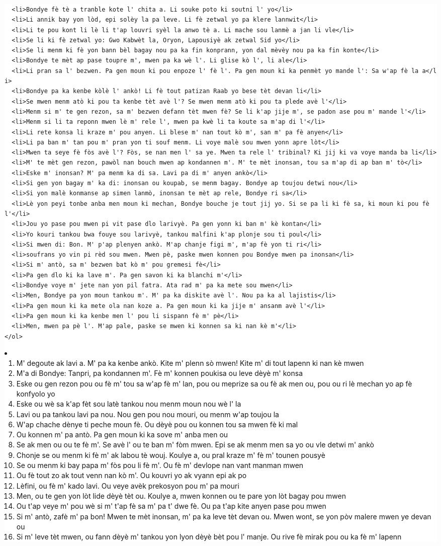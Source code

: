       <li>Bondye fè tè a tranble kote l' chita a. Li souke poto ki soutni l' yo</li>
      <li>Li annik bay yon lòd, epi solèy la pa leve. Li fè zetwal yo pa klere lannwit</li>
      <li>Li te pou kont li lè li t'ap louvri syèl la anwo tè a. Li mache sou lanmè a jan li vle</li>
      <li>Se li ki fè zetwal yo: Gwo Kabwèt la, Oryon, Lapousiyè ak zetwal Sid yo</li>
      <li>Se li menm ki fè yon bann bèl bagay nou pa ka fin konprann, yon dal mèvèy nou pa ka fin konte</li>
      <li>Bondye te mèt ap pase toupre m', mwen pa ka wè l'. Li glise kò l', li ale</li>
      <li>Li pran sa l' bezwen. Pa gen moun ki pou enpoze l' fè l'. Pa gen moun ki ka penmèt yo mande l': Sa w'ap fè la a</li>
      <li>Bondye pa ka kenbe kòlè l' ankò! Li fè tout patizan Raab yo bese tèt devan li</li>
      <li>Se mwen menm atò ki pou ta kenbe tèt avè l'? Se mwen menm atò ki pou ta plede avè l'</li>
      <li>Menm si m' te gen rezon, sa m' bezwen defann tèt mwen fè? Se li k'ap jije m', se padon ase pou m' mande l'</li>
      <li>Menm si li ta reponn mwen lè m' rele l', mwen pa kwè li ta koute sa m'ap di l'</li>
      <li>Li rete konsa li kraze m' pou anyen. Li blese m' nan tout kò m', san m' pa fè anyen</li>
      <li>Li pa ban m' tan pou m' pran yon ti souf menm. Li voye malè sou mwen yonn apre lòt</li>
      <li>Mwen ta seye fè fòs avè l'? Fòs, se nan men l' sa ye. Mwen ta rele l' tribinal? Ki jij ki va voye manda ba li</li>
      <li>M' te mèt gen rezon, pawòl nan bouch mwen ap kondannen m'. M' te mèt inonsan, tou sa m'ap di ap ban m' tò</li>
      <li>Eske m' inonsan? M' pa menm ka di sa. Lavi pa di m' anyen ankò</li>
      <li>Si gen yon bagay m' ka di: inonsan ou koupab, se menm bagay. Bondye ap toujou detwi nou</li>
      <li>Si yon malè konmanse ap simen lanmò, inonsan te mèt ap rele, Bondye ri sa</li>
      <li>Lè yon peyi tonbe anba men moun ki mechan, Bondye bouche je tout jij yo. Si se pa li ki fè sa, ki moun ki pou fè l'</li>
      <li>Jou yo pase pou mwen pi vit pase dlo larivyè. Pa gen yonn ki ban m' kè kontan</li>
      <li>Yo kouri tankou bwa fouye sou larivyè, tankou malfini k'ap plonje sou ti poul</li>
      <li>Si mwen di: Bon. M' p'ap plenyen ankò. M'ap chanje figi m', m'ap fè yon ti ri</li>
      <li>soufrans yo vin pi rèd sou mwen. Mwen pè, paske mwen konnen pou Bondye mwen pa inonsan</li>
      <li>Si m' antò, sa m' bezwen bat kò m' pou gremesi fè</li>
      <li>Pa gen dlo ki ka lave m'. Pa gen savon ki ka blanchi m'</li>
      <li>Bondye voye m' jete nan yon pil fatra. Ata rad m' pa ka mete sou mwen</li>
      <li>Men, Bondye pa yon moun tankou m'. M' pa ka diskite avè l'. Nou pa ka al lajistis</li>
      <li>Pa gen moun ki ka mete ola nan koze a. Pa gen moun ki ka jije m' ansanm avè l'</li>
      <li>Pa gen moun ki ka kenbe men l' pou li sispann fè m' pè</li>
      <li>Men, mwen pa pè l'. M'ap pale, paske se mwen ki konnen sa ki nan kè m'</li>
    </ol>
  </li>
  <li>
    <ol>
      <li>M' degoute ak lavi a. M' pa ka kenbe ankò. Kite m' plenn sò mwen! Kite m' di tout lapenn ki nan kè mwen</li>
      <li>M'a di Bondye: Tanpri, pa kondannen m'. Fè m' konnen poukisa ou leve dèyè m' konsa</li>
      <li>Eske ou gen rezon pou ou fè m' tou sa w'ap fè m' lan, pou ou meprize sa ou fè ak men ou, pou ou ri lè mechan yo ap fè konfyolo yo</li>
      <li>Eske ou wè sa k'ap fèt sou latè tankou nou menm moun nou wè l' la</li>
      <li>Lavi ou pa tankou lavi pa nou. Nou gen pou nou mouri, ou menm w'ap toujou la</li>
      <li>W'ap chache dènye ti peche moun fè. Ou dèyè pou ou konnen tou sa mwen fè ki mal</li>
      <li>Ou konnen m' pa antò. Pa gen moun ki ka sove m' anba men ou</li>
      <li>Se ak men ou ou te fè m'. Se avè l' ou te ban m' fòm mwen. Epi se ak menm men sa yo ou vle detwi m' ankò</li>
      <li>Chonje se ou menm ki fè m' ak labou tè wouj. Koulye a, ou pral kraze m' fè m' tounen pousyè</li>
      <li>Se ou menm ki bay papa m' fòs pou li fè m'. Ou fè m' devlope nan vant manman mwen</li>
      <li>Ou fè tout zo ak tout venn nan kò m'. Ou kouvri yo ak vyann epi ak po</li>
      <li>Lèfini, ou fè m' kado lavi. Ou veye avèk prekosyon pou m' pa mouri</li>
      <li>Men, ou te gen yon lòt lide dèyè tèt ou. Koulye a, mwen konnen ou te pare yon lòt bagay pou mwen</li>
      <li>Ou t'ap veye m' pou wè si m' t'ap fè sa m' pa t' dwe fè. Ou pa t'ap kite anyen pase pou mwen</li>
      <li>Si m' antò, zafè m' pa bon! Mwen te mèt inonsan, m' pa ka leve tèt devan ou. Mwen wont, se yon pòv malere mwen ye devan ou</li>
      <li>Si m' leve tèt mwen, ou fann dèyè m' tankou yon lyon dèyè bèt pou l' manje. Ou rive fè mirak pou ou ka fè m' lapenn</li>